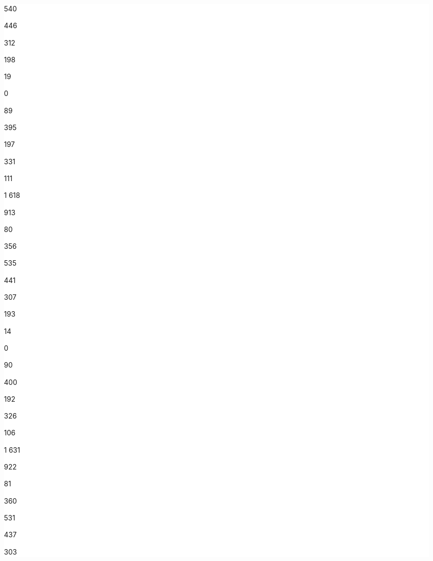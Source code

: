 540

446

312

198

19

0

89

395

197

331

111

1 618

913

80

356

535

441

307

193

14

0

90

400

192

326

106

1 631

922

81

360

531

437

303
